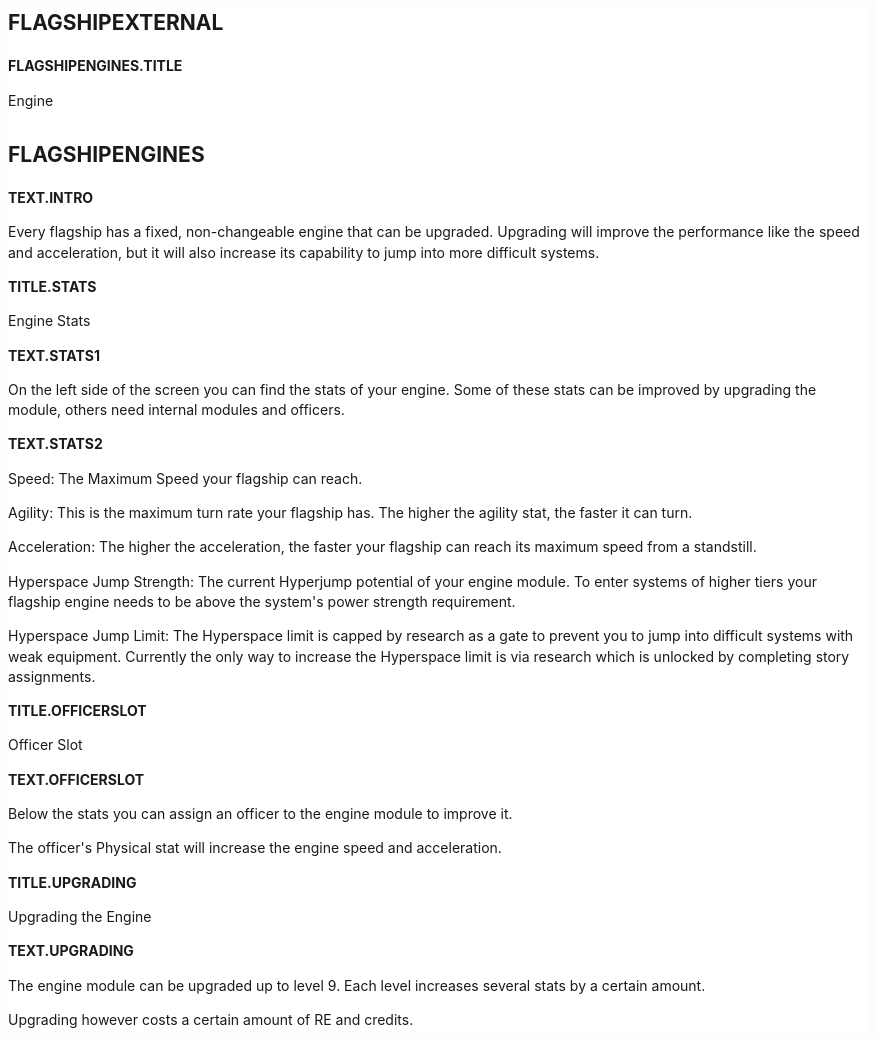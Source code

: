 
## FLAGSHIPEXTERNAL
**FLAGSHIPENGINES.TITLE**

Engine


## FLAGSHIPENGINES
**TEXT.INTRO**

Every flagship has a fixed, non-changeable engine that can be upgraded. Upgrading will improve the performance like the speed and acceleration, but it will also increase its capability to jump into more difficult systems.

**TITLE.STATS**

Engine Stats

**TEXT.STATS1**

On the left side of the screen you can find the stats of your engine. Some of these stats can be improved by upgrading the module, others need internal modules and officers.

**TEXT.STATS2**

Speed: The Maximum Speed your flagship can reach.

Agility: This is the maximum turn rate your flagship has. The higher the agility stat, the faster it can turn.

Acceleration: The higher the acceleration, the faster your flagship can reach its maximum speed from a standstill.

Hyperspace Jump Strength: The current Hyperjump potential of your engine module. To enter systems of higher tiers your flagship engine needs to be above the system's power strength requirement.

Hyperspace Jump Limit: The Hyperspace limit is capped by research as a gate to prevent you to jump into difficult systems with weak equipment. Currently the only way to increase the Hyperspace limit is via research which is unlocked by completing story assignments.

**TITLE.OFFICERSLOT**

Officer Slot

**TEXT.OFFICERSLOT**

Below the stats you can assign an officer to the engine module to improve it.

The officer's Physical stat will increase the engine speed and acceleration.

**TITLE.UPGRADING**

Upgrading the Engine

**TEXT.UPGRADING**

The engine module can be upgraded up to level 9. Each level increases several stats by a certain amount.

Upgrading however costs a certain amount of RE and credits.
